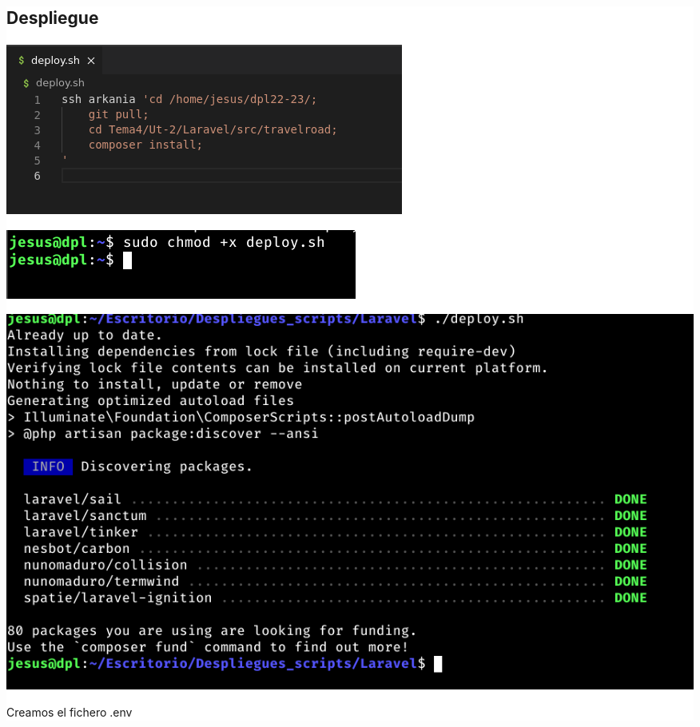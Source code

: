 

## Despliegue


![...](Laravel/screenshot/17.png)


![...](Laravel/screenshot/18.png)

![...](Laravel/screenshot/20.png)


Creamos el fichero .env 
